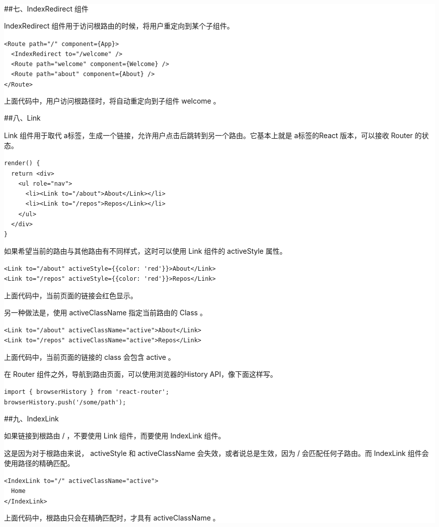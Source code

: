 ##七、IndexRedirect 组件

IndexRedirect 组件用于访问根路由的时候，将用户重定向到某个子组件。

```
<Route path="/" component={App}>
  <IndexRedirect to="/welcome" />
  <Route path="welcome" component={Welcome} />
  <Route path="about" component={About} />
</Route>
```
上面代码中，用户访问根路径时，将自动重定向到子组件 welcome 。

##八、Link

Link 组件用于取代 a标签，生成一个链接，允许用户点击后跳转到另一个路由。它基本上就是 a标签的React 版本，可以接收 Router 的状态。

```
render() {
  return <div>
    <ul role="nav">
      <li><Link to="/about">About</Link></li>
      <li><Link to="/repos">Repos</Link></li>
    </ul>
  </div>
}
```
如果希望当前的路由与其他路由有不同样式，这时可以使用 Link 组件的 activeStyle 属性。

```
<Link to="/about" activeStyle={{color: 'red'}}>About</Link>
<Link to="/repos" activeStyle={{color: 'red'}}>Repos</Link>
```
上面代码中，当前页面的链接会红色显示。

另一种做法是，使用 activeClassName 指定当前路由的 Class 。

```
<Link to="/about" activeClassName="active">About</Link>
<Link to="/repos" activeClassName="active">Repos</Link>
```
上面代码中，当前页面的链接的 class 会包含 active 。

在 Router 组件之外，导航到路由页面，可以使用浏览器的History API，像下面这样写。

```
import { browserHistory } from 'react-router';
browserHistory.push('/some/path');
```
##九、IndexLink

如果链接到根路由 / ，不要使用 Link 组件，而要使用 IndexLink 组件。

这是因为对于根路由来说， activeStyle 和 activeClassName 会失效，或者说总是生效，因为 / 会匹配任何子路由。而 IndexLink 组件会使用路径的精确匹配。
```
<IndexLink to="/" activeClassName="active">
  Home
</IndexLink>
```
上面代码中，根路由只会在精确匹配时，才具有 activeClassName 。

